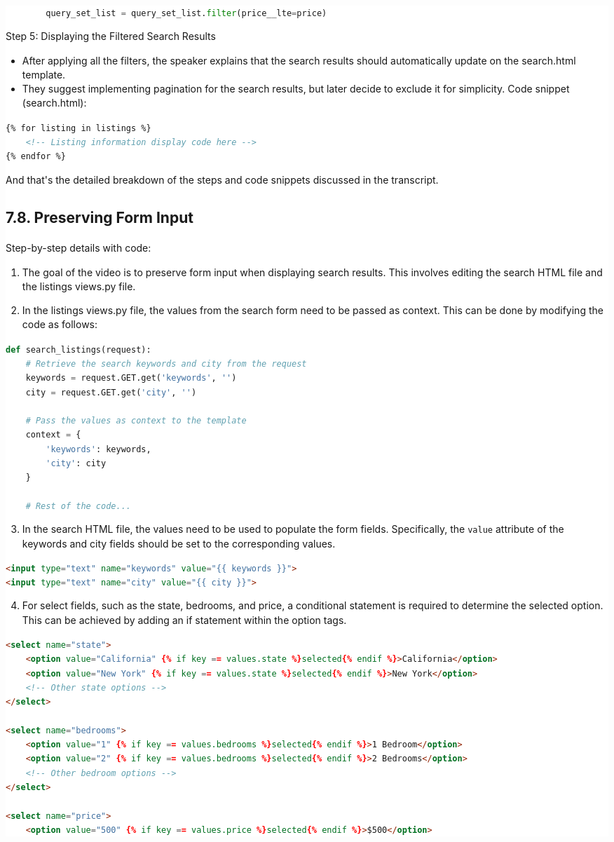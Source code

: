 ```python
        query_set_list = query_set_list.filter(price__lte=price)
```

Step 5: Displaying the Filtered Search Results
- After applying all the filters, the speaker explains that the search results should automatically update on the search.html template.
- They suggest implementing pagination for the search results, but later decide to exclude it for simplicity.
Code snippet (search.html):
```html
{% for listing in listings %}
    <!-- Listing information display code here -->
{% endfor %}
```

And that's the detailed breakdown of the steps and code snippets discussed in the transcript.

## 7.8. Preserving Form Input

Step-by-step details with code:

1. The goal of the video is to preserve form input when displaying search results. This involves editing the search HTML file and the listings views.py file.

2. In the listings views.py file, the values from the search form need to be passed as context. This can be done by modifying the code as follows:
```python
def search_listings(request):
    # Retrieve the search keywords and city from the request
    keywords = request.GET.get('keywords', '')
    city = request.GET.get('city', '')

    # Pass the values as context to the template
    context = {
        'keywords': keywords,
        'city': city
    }

    # Rest of the code...
```

3. In the search HTML file, the values need to be used to populate the form fields. Specifically, the `value` attribute of the keywords and city fields should be set to the corresponding values.

```html
<input type="text" name="keywords" value="{{ keywords }}">
<input type="text" name="city" value="{{ city }}">
```

4. For select fields, such as the state, bedrooms, and price, a conditional statement is required to determine the selected option. This can be achieved by adding an if statement within the option tags.

```html
<select name="state">
    <option value="California" {% if key == values.state %}selected{% endif %}>California</option>
    <option value="New York" {% if key == values.state %}selected{% endif %}>New York</option>
    <!-- Other state options -->
</select>

<select name="bedrooms">
    <option value="1" {% if key == values.bedrooms %}selected{% endif %}>1 Bedroom</option>
    <option value="2" {% if key == values.bedrooms %}selected{% endif %}>2 Bedrooms</option>
    <!-- Other bedroom options -->
</select>

<select name="price">
    <option value="500" {% if key == values.price %}selected{% endif %}>$500</option>
```